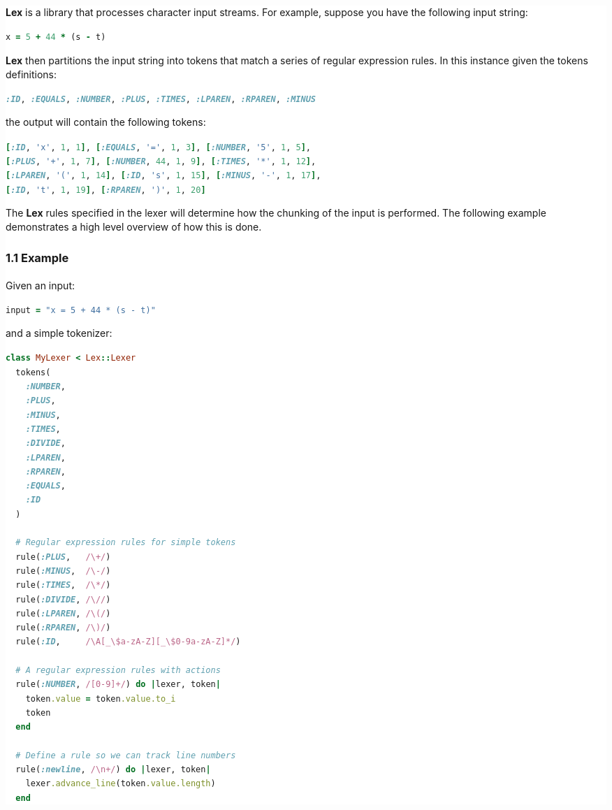 **Lex** is a library that processes character input streams. For example, suppose you have the following input string:

```ruby
x = 5 + 44 * (s - t)
```

**Lex** then partitions the input string into tokens that match a series of regular expression rules. In this instance given the tokens definitions:

```ruby
:ID, :EQUALS, :NUMBER, :PLUS, :TIMES, :LPAREN, :RPAREN, :MINUS
```

the output will contain the following tokens:

```ruby
[:ID, 'x', 1, 1], [:EQUALS, '=', 1, 3], [:NUMBER, '5', 1, 5],
[:PLUS, '+', 1, 7], [:NUMBER, 44, 1, 9], [:TIMES, '*', 1, 12],
[:LPAREN, '(', 1, 14], [:ID, 's', 1, 15], [:MINUS, '-', 1, 17],
[:ID, 't', 1, 19], [:RPAREN, ')', 1, 20]
```

The **Lex** rules specified in the lexer will determine how the chunking of the input is performed. The following example demonstrates a high level overview of how this is done.

### 1.1 Example

Given an input:

```ruby
input = "x = 5 + 44 * (s - t)"
```

and a simple tokenizer:

```ruby
class MyLexer < Lex::Lexer
  tokens(
    :NUMBER,
    :PLUS,
    :MINUS,
    :TIMES,
    :DIVIDE,
    :LPAREN,
    :RPAREN,
    :EQUALS,
    :ID
  )

  # Regular expression rules for simple tokens
  rule(:PLUS,   /\+/)
  rule(:MINUS,  /\-/)
  rule(:TIMES,  /\*/)
  rule(:DIVIDE, /\//)
  rule(:LPAREN, /\(/)
  rule(:RPAREN, /\)/)
  rule(:ID,     /\A[_\$a-zA-Z][_\$0-9a-zA-Z]*/)

  # A regular expression rules with actions
  rule(:NUMBER, /[0-9]+/) do |lexer, token|
    token.value = token.value.to_i
    token
  end

  # Define a rule so we can track line numbers
  rule(:newline, /\n+/) do |lexer, token|
    lexer.advance_line(token.value.length)
  end

```

[gem]: http://badge.fury.io/rb/lex
[travis]: http://travis-ci.org/peter-murach/lex
[codeclimate]: https://codeclimate.com/github/peter-murach/lex
[gemnasium]: https://gemnasium.com/peter-murach/lex
[coveralls]: https://coveralls.io/r/peter-murach/lex
[inchpages]: http://inch-ci.org/github/peter-murach/lex